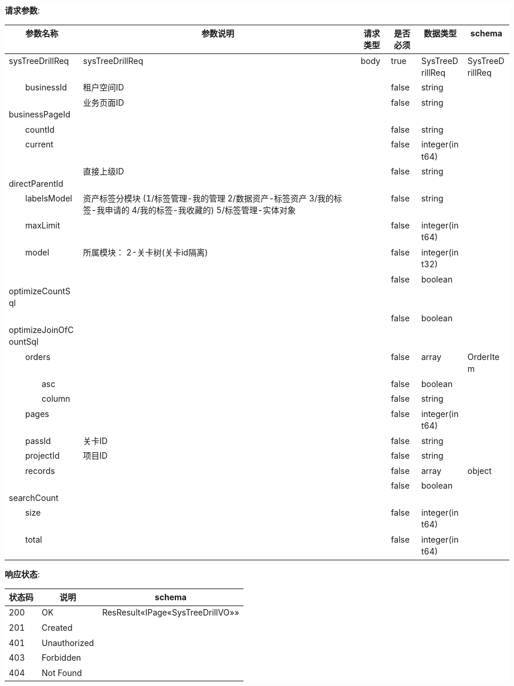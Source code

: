 
**请求参数**:


| 参数名称 | 参数说明 | 请求类型    | 是否必须 | 数据类型 | schema |
| -------- | -------- | ----- | -------- | -------- | ------ |
|sysTreeDrillReq|sysTreeDrillReq|body|true|SysTreeDrillReq|SysTreeDrillReq|
|&emsp;&emsp;businessId|租户空间ID||false|string||
|&emsp;&emsp;businessPageId|业务页面ID||false|string||
|&emsp;&emsp;countId|||false|string||
|&emsp;&emsp;current|||false|integer(int64)||
|&emsp;&emsp;directParentId|直接上级ID||false|string||
|&emsp;&emsp;labelsModel|资产标签分模块 (1/标签管理-我的管理 2/数据资产-标签资产 3/我的标签-我申请的 4/我的标签-我收藏的) 5/标签管理-实体对象||false|string||
|&emsp;&emsp;maxLimit|||false|integer(int64)||
|&emsp;&emsp;model|所属模块：   2-关卡树(关卡id隔离)||false|integer(int32)||
|&emsp;&emsp;optimizeCountSql|||false|boolean||
|&emsp;&emsp;optimizeJoinOfCountSql|||false|boolean||
|&emsp;&emsp;orders|||false|array|OrderItem|
|&emsp;&emsp;&emsp;&emsp;asc|||false|boolean||
|&emsp;&emsp;&emsp;&emsp;column|||false|string||
|&emsp;&emsp;pages|||false|integer(int64)||
|&emsp;&emsp;passId|关卡ID||false|string||
|&emsp;&emsp;projectId|项目ID||false|string||
|&emsp;&emsp;records|||false|array|object|
|&emsp;&emsp;searchCount|||false|boolean||
|&emsp;&emsp;size|||false|integer(int64)||
|&emsp;&emsp;total|||false|integer(int64)||


**响应状态**:


| 状态码 | 说明 | schema |
| -------- | -------- | ----- | 
|200|OK|ResResult«IPage«SysTreeDrillVO»»|
|201|Created||
|401|Unauthorized||
|403|Forbidden||
|404|Not Found||
